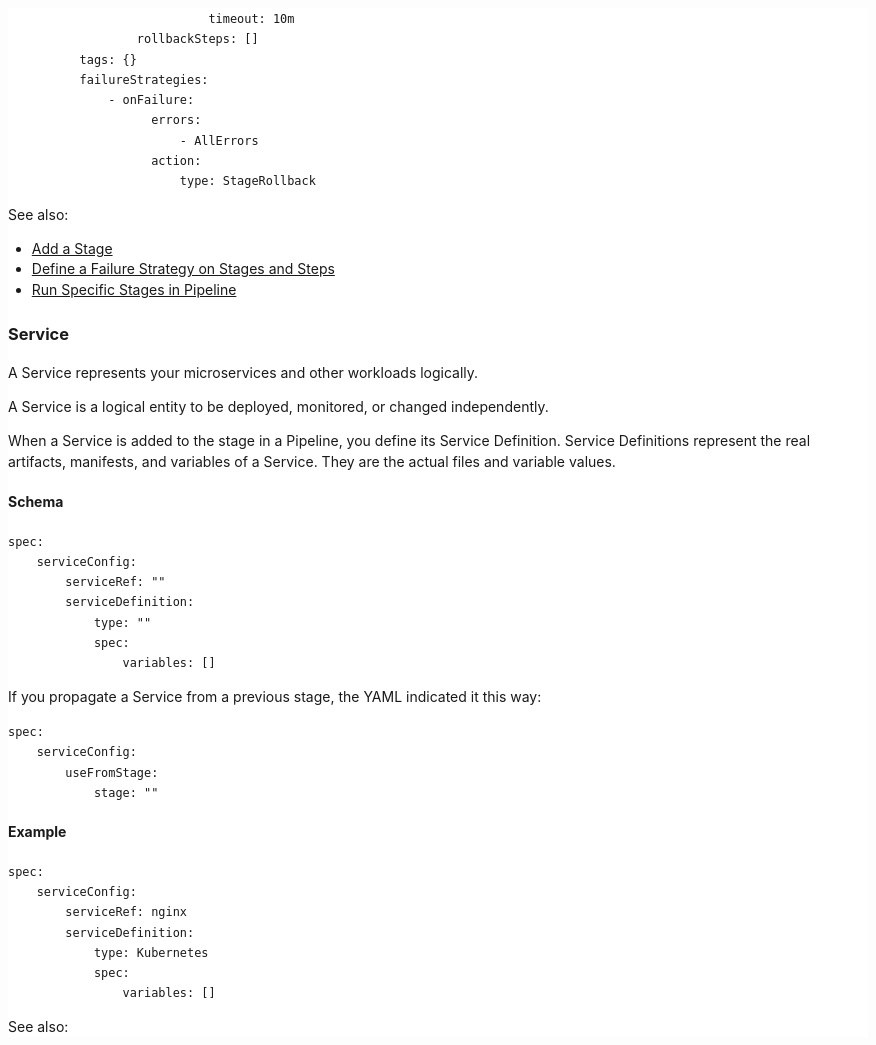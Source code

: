 ```
                            timeout: 10m  
                  rollbackSteps: []  
          tags: {}  
          failureStrategies:  
              - onFailure:  
                    errors:  
                        - AllErrors  
                    action:  
                        type: StageRollback
```
See also:

* [Add a Stage](../add-a-stage.md)
* [Define a Failure Strategy on Stages and Steps](../define-a-failure-strategy-on-stages-and-steps.md)
* [Run Specific Stages in Pipeline](../run-specific-stage-in-pipeline.md)

### Service

A Service represents your microservices and other workloads logically.

A Service is a logical entity to be deployed, monitored, or changed independently.

When a Service is added to the stage in a Pipeline, you define its Service Definition. Service Definitions represent the real artifacts, manifests, and variables of a Service. They are the actual files and variable values.

#### Schema


```
spec:  
    serviceConfig:  
        serviceRef: ""  
        serviceDefinition:  
            type: ""  
            spec:  
                variables: []
```
If you propagate a Service from a previous stage, the YAML indicated it this way:


```
spec:  
    serviceConfig:  
        useFromStage:  
            stage: ""
```
#### Example


```
spec:  
    serviceConfig:  
        serviceRef: nginx  
        serviceDefinition:  
            type: Kubernetes  
            spec:  
                variables: []
```
See also:

